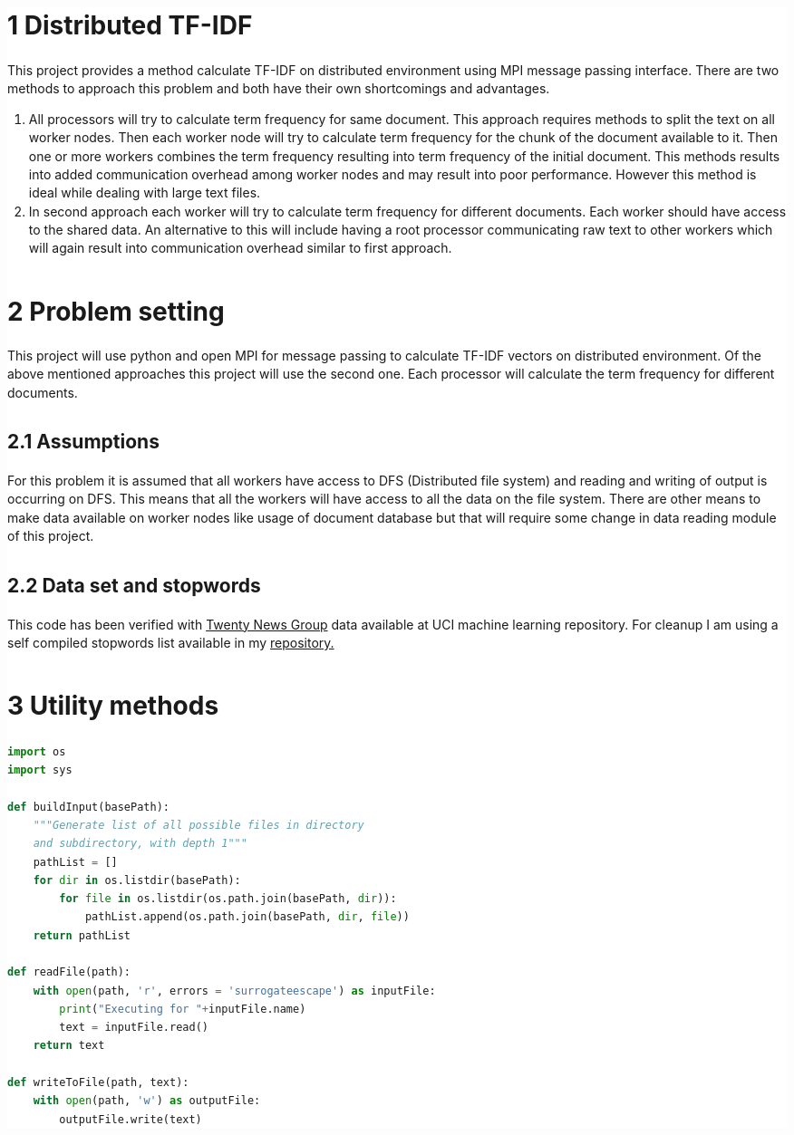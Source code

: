 # 1 Distributed TF-IDF
This project provides a method calculate TF-IDF on distributed environment using MPI message passing interface. There are two methods to approach this problem and both have their own shortcomings and advantages.
1) All processors will try to calculate term frequency for same document. This approach requires methods to split the text on all worker nodes. Then each worker node will try to calculate term frequency for the chunk of the document available to it. Then one or more workers combines the term frequency resulting into term frequency of the initial document. This methods results into added communication overhead among worker nodes and may result into poor performance. However this method is ideal while dealing with large text files.
2) In second approach each worker will try to calculate term frequency for different documents. Each worker should have access to the shared data. An alternative to this will include having a root processor communicating raw text to other workers which will again result into communication overhead similar to first approach.

# 2 Problem setting
This project will use python and open MPI for message passing to calculate TF-IDF vectors on distributed environment. Of the above mentioned approaches this project will use the second one. Each processor will calculate the term frequency for different documents. 

## 2.1 Assumptions
For this problem it is assumed that all workers have access to DFS (Distributed file system) and reading and writing of output is occurring on DFS. This means that all the workers will have access to all the data on the file system. There are other means to make data available on worker nodes like usage of document database but that will require some change in data reading module of this project.

## 2.2 Data set and stopwords
This code has been verified with [Twenty News Group](https://archive.ics.uci.edu/ml/datasets/Twenty+Newsgroups) data available at UCI machine learning repository. For cleanup I am using a self compiled stopwords  list available in my [repository.](https://github.com/saurabbhsp/stopwords)


# 3 Utility methods


```python
import os
import sys

def buildInput(basePath):
	"""Generate list of all possible files in directory 
	and subdirectory, with depth 1"""
	pathList = []
	for dir in os.listdir(basePath):
		for file in os.listdir(os.path.join(basePath, dir)):
			pathList.append(os.path.join(basePath, dir, file))
	return pathList

def readFile(path):
	with open(path, 'r', errors = 'surrogateescape') as inputFile:
		print("Executing for "+inputFile.name)
		text = inputFile.read()
	return text

def writeToFile(path, text):
	with open(path, 'w') as outputFile:
		outputFile.write(text)
```
